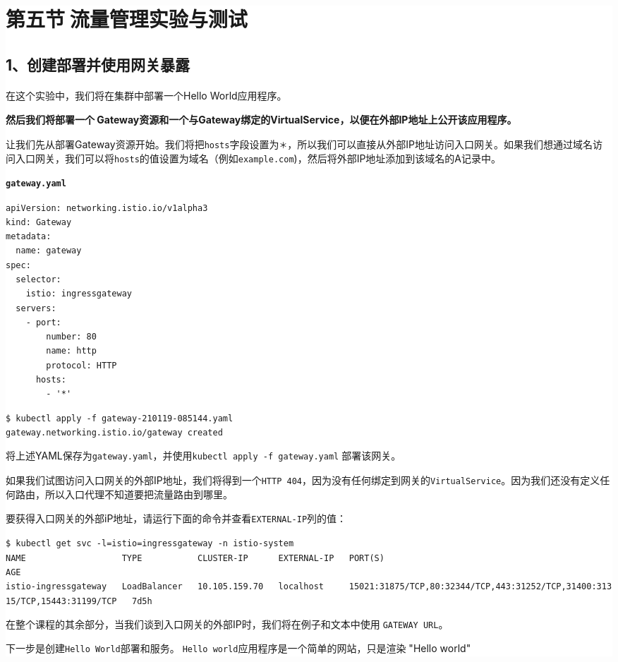 # **第五节 流量管理实验与测试**

## **1、创建部署并使用网关暴露**

在这个实验中，我们将在集群中部署一个Hello World应用程序。

**然后我们将部署一个 Gateway资源和一个与Gateway绑定的VirtualService，以便在外部IP地址上公开该应用程序。** 

让我们先从部署Gateway资源开始。我们将把`hosts`字段设置为`＊`，所以我们可以直接从外部IP地址访问入口网关。如果我们想通过域名访问入口网关，我们可以将`hosts`的值设置为域名（例如`example.com`)，然后将外部IP地址添加到该域名的A记录中。 


**`gateway.yaml`**

```
apiVersion: networking.istio.io/v1alpha3
kind: Gateway
metadata:
  name: gateway
spec:
  selector:
    istio: ingressgateway
  servers:
    - port:
        number: 80
        name: http
        protocol: HTTP
      hosts:
        - '*'
```

```
$ kubectl apply -f gateway-210119-085144.yaml 
gateway.networking.istio.io/gateway created
```

将上述YAML保存为`gateway.yaml`，并使用`kubectl apply -f gateway.yaml` 部署该网关。
 
如果我们试图访问入口网关的外部IP地址，我们将得到一个`HTTP 404`，因为没有任何绑定到网关的`VirtualService`。因为我们还没有定义任何路由，所以入口代理不知道要把流量路由到哪里。 

要获得入口网关的外部iP地址，请运行下面的命令并查看`EXTERNAL-IP`列的值： 

```
$ kubectl get svc -l=istio=ingressgateway -n istio-system
NAME                   TYPE           CLUSTER-IP      EXTERNAL-IP   PORT(S)                                                                      AGE
istio-ingressgateway   LoadBalancer   10.105.159.70   localhost     15021:31875/TCP,80:32344/TCP,443:31252/TCP,31400:31315/TCP,15443:31199/TCP   7d5h
```

在整个课程的其余部分，当我们谈到入口网关的外部IP时，我们将在例子和文本中使用 `GATEWAY URL`。 


下一步是创建`Hello World`部署和服务。 `Hello world`应用程序是一个简单的网站，只是渲染 
"Hello world"
